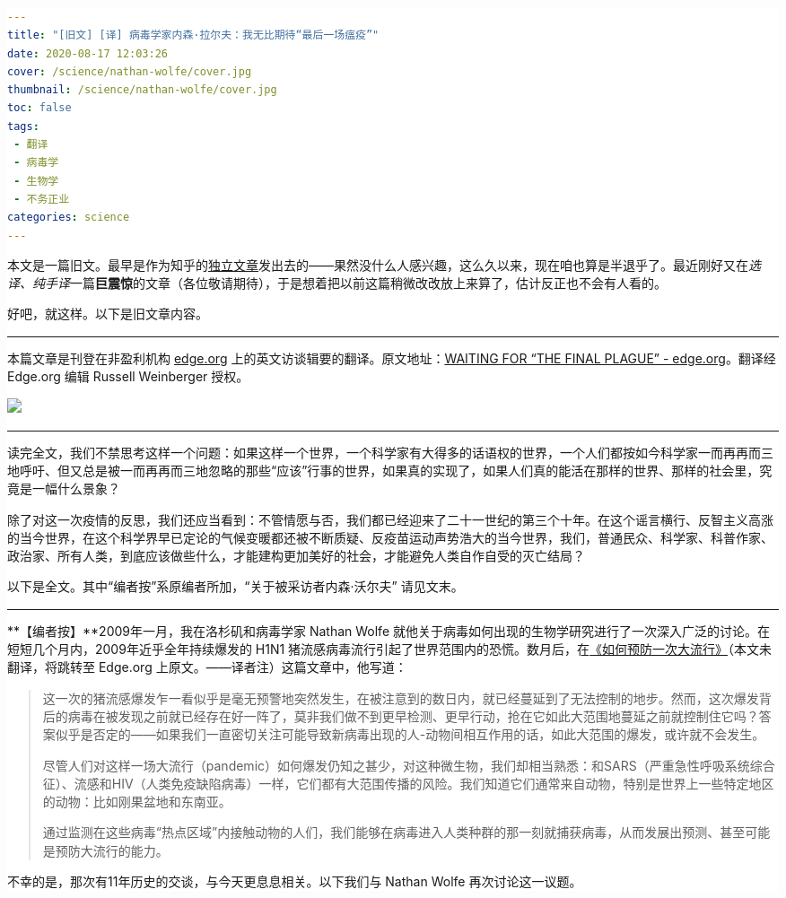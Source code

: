 ```yaml
---
title: "[旧文] [译] 病毒学家内森·拉尔夫：我无比期待“最后一场瘟疫”"
date: 2020-08-17 12:03:26
cover: /science/nathan-wolfe/cover.jpg
thumbnail: /science/nathan-wolfe/cover.jpg
toc: false
tags:
 - 翻译
 - 病毒学
 - 生物学
 - 不务正业
categories: science
---
```


本文是一篇旧文。最早是作为知乎的[独立文章](https://zhuanlan.zhihu.com/p/113318789)发出去的——果然没什么人感兴趣，这么久以来，现在咱也算是半退乎了。最近刚好又在*选译、纯手译*一篇**巨震惊**的文章（各位敬请期待），于是想着把以前这篇稍微改改放上来算了，估计反正也不会有人看的。

好吧，就这样。以下是旧文章内容。

---

本篇文章是刊登在非盈利机构 [edge.org](https://www.edge.org/) 上的英文访谈辑要的翻译。原文地址：[WAITING FOR “THE FINAL PLAGUE” - edge.org](https://www.edge.org/conversation/nathan_wolfe-waiting-for-the-final-plague)。翻译经 Edge.org 编辑 Russell Weinberger 授权。



![](image-20200309172120071.png)

---

读完全文，我们不禁思考这样一个问题：如果这样一个世界，一个科学家有大得多的话语权的世界，一个人们都按如今科学家一而再再而三地呼吁、但又总是被一而再再而三地忽略的那些“应该”行事的世界，如果真的实现了，如果人们真的能活在那样的世界、那样的社会里，究竟是一幅什么景象？

除了对这一次疫情的反思，我们还应当看到：不管情愿与否，我们都已经迎来了二十一世纪的第三个十年。在这个谣言横行、反智主义高涨的当今世界，在这个科学界早已定论的气候变暖都还被不断质疑、反疫苗运动声势浩大的当今世界，我们，普通民众、科学家、科普作家、政治家、所有人类，到底应该做些什么，才能建构更加美好的社会，才能避免人类自作自受的灭亡结局？

以下是全文。其中“编者按”系原编者所加，“关于被采访者内森·沃尔夫” 请见文末。

---

**【编者按】**2009年一月，我在洛杉矶和病毒学家 Nathan Wolfe 就他关于病毒如何出现的生物学研究进行了一次深入广泛的讨论。在短短几个月内，2009年近乎全年持续爆发的 H1N1 猪流感病毒流行引起了世界范围内的恐慌。数月后，在[《如何预防一次大流行》](https://www.edge.org/conversation/nathan_wolfe-how-to-prevent-a-pandemic)（本文未翻译，将跳转至 Edge.org 上原文。——译者注）这篇文章中，他写道：

> 这一次的猪流感爆发乍一看似乎是毫无预警地突然发生，在被注意到的数日内，就已经蔓延到了无法控制的地步。然而，这次爆发背后的病毒在被发现之前就已经存在好一阵了，莫非我们做不到更早检测、更早行动，抢在它如此大范围地蔓延之前就控制住它吗？答案似乎是否定的——如果我们一直密切关注可能导致新病毒出现的人-动物间相互作用的话，如此大范围的爆发，或许就不会发生。
>
> 尽管人们对这样一场大流行（pandemic）如何爆发仍知之甚少，对这种微生物，我们却相当熟悉：和SARS（严重急性呼吸系统综合征）、流感和HIV（人类免疫缺陷病毒）一样，它们都有大范围传播的风险。我们知道它们通常来自动物，特别是世界上一些特定地区的动物：比如刚果盆地和东南亚。
>
> 通过监测在这些病毒“热点区域”内接触动物的人们，我们能够在病毒进入人类种群的那一刻就捕获病毒，从而发展出预测、甚至可能是预防大流行的能力。

不幸的是，那次有11年历史的交谈，与今天更息息相关。以下我们与 Nathan Wolfe 再次讨论这一议题。
